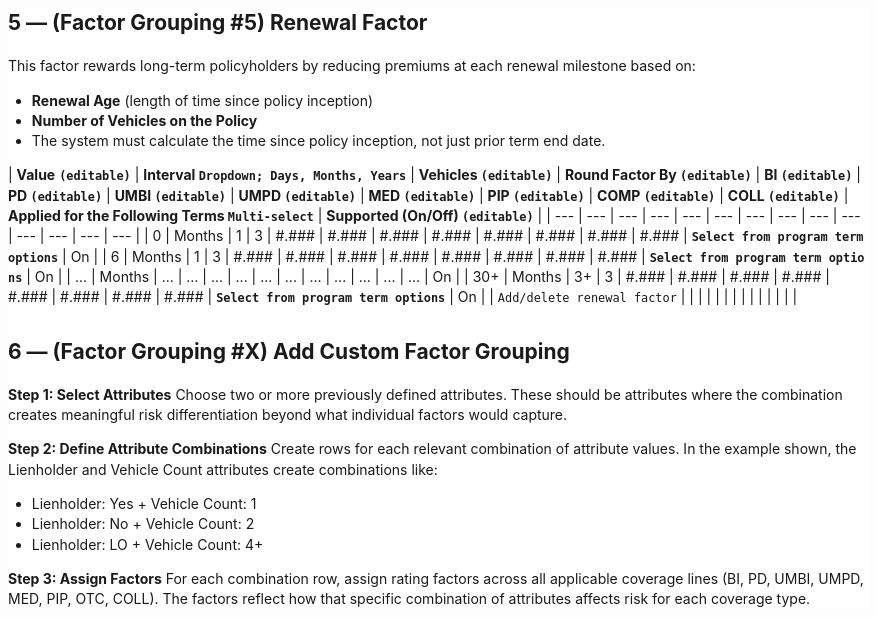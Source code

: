 ## **5 — (Factor Grouping #5) Renewal Factor**

This factor rewards long-term policyholders by reducing premiums at each renewal milestone based on:

- **Renewal Age** (length of time since policy inception)
- **Number of Vehicles on the Policy**
- The system must calculate the time since policy inception, not just prior term end date.

| **Value**
**`(editable)`** | **Interval
`Dropdown; Days, Months, Years`** | **Vehicles
`(editable)`** | **Round Factor By
`(editable)`** | **BI
`(editable)`** | **PD
`(editable)`** | **UMBI
`(editable)`** | **UMPD
`(editable)`** | **MED
`(editable)`** | **PIP
`(editable)`** | **COMP
`(editable)`** | **COLL
`(editable)`** | **Applied for the Following Terms
`Multi-select`** | **Supported (On/Off)
`(editable)`** |
| --- | --- | --- | --- | --- | --- | --- | --- | --- | --- | --- | --- | --- | --- |
| 0 | Months | 1 | 3 | #.### | #.### | #.### | #.### | #.### | #.### | #.### | #.### | **`Select from program term options`** | On |
| 6 | Months | 1 | 3 | #.### | #.### | #.### | #.### | #.### | #.### | #.### | #.### | **`Select from program term options`** | On |
| ... | Months | ... | … | ... | ... | ... | ... | ... | ... | ... | ... | … | On |
| 30+ | Months | 3+ | 3 | #.### | #.### | #.### | #.### | #.### | #.### | #.### | #.### | **`Select from program term options`** | On |
| `Add/delete renewal factor` |  |  |  |  |  |  |  |  |  |  |  |  |  |

## **6 — (Factor Grouping #X) Add Custom Factor Grouping**

**Step 1: Select Attributes**
Choose two or more previously defined attributes. These should be attributes where the combination creates meaningful risk differentiation beyond what individual factors would capture.

**Step 2: Define Attribute Combinations**
Create rows for each relevant combination of attribute values. In the example shown, the Lienholder and Vehicle Count attributes create combinations like:

- Lienholder: Yes + Vehicle Count: 1
- Lienholder: No + Vehicle Count: 2
- Lienholder: LO + Vehicle Count: 4+

**Step 3: Assign Factors**
For each combination row, assign rating factors across all applicable coverage lines (BI, PD, UMBI, UMPD, MED, PIP, OTC, COLL). The factors reflect how that specific combination of attributes affects risk for each coverage type.
